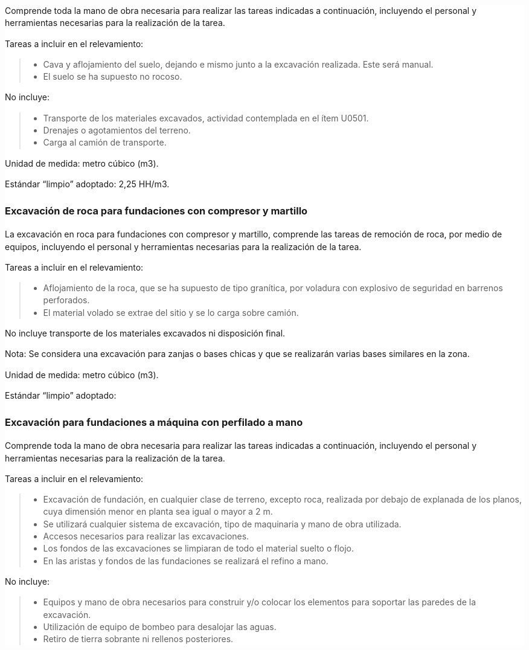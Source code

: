 Comprende toda la mano de obra necesaria para realizar las tareas indicadas a continuación, incluyendo el personal y herramientas necesarias para la realización de la tarea.

Tareas a incluir en el relevamiento:

> - Cava y aflojamiento del suelo, dejando e mismo junto a la excavación realizada. Este será manual.
> - El suelo se ha supuesto no rocoso.

No incluye:

> - Transporte de los materiales excavados, actividad contemplada en el ítem U0501.
> - Drenajes o agotamientos del terreno.
> - Carga al camión de transporte.

Unidad de medida: metro cúbico (m3).

Estándar “limpio” adoptado: 2,25 HH/m3.

### Excavación de roca para fundaciones con compresor y martillo

La excavación en roca para fundaciones con compresor y martillo, comprende las tareas de remoción de roca, por medio de equipos, incluyendo el personal y herramientas necesarias para la realización de la tarea.

Tareas a incluir en el relevamiento:

> - Aflojamiento de la roca, que se ha supuesto de tipo granítica, por voladura con explosivo de seguridad en barrenos perforados.
> - El material volado se extrae del sitio y se lo carga sobre camión.

No incluye transporte de los materiales excavados ni disposición final.

Nota: Se considera una excavación para zanjas o bases chicas y que se realizarán varias bases similares en la zona.

Unidad de medida: metro cúbico (m3).

Estándar “limpio” adoptado:

### Excavación para fundaciones a máquina con perfilado a mano

Comprende toda la mano de obra necesaria para realizar las tareas indicadas a continuación, incluyendo el personal y herramientas necesarias para la realización de la tarea.

Tareas a incluir en el relevamiento:

> - Excavación de fundación, en cualquier clase de terreno, excepto roca, realizada por debajo de explanada de los planos, cuya dimensión menor en planta sea igual o mayor a 2 m.
> - Se utilizará cualquier sistema de excavación, tipo de maquinaria y mano de obra utilizada.
> - Accesos necesarios para realizar las excavaciones.
> - Los fondos de las excavaciones se limpiaran de todo el material suelto o flojo.
> - En las aristas y fondos de las fundaciones se realizará el refino a mano.

No incluye:

> - Equipos y mano de obra necesarios para construir y/o colocar los elementos para soportar las paredes de la excavación.
> - Utilización de equipo de bombeo para desalojar las aguas.
> - Retiro de tierra sobrante ni rellenos posteriores.
